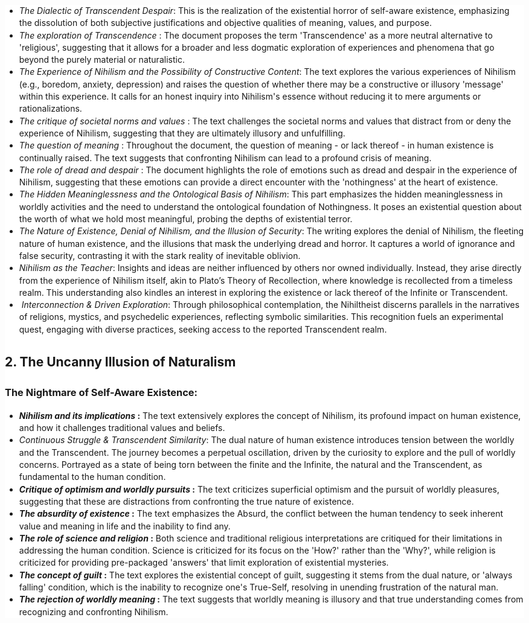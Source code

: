 - _The Dialectic of Transcendent Despair_: This is the realization of the existential horror of self-aware existence, emphasizing the dissolution of both subjective justifications and objective qualities of meaning, values, and purpose.
- _The exploration of Transcendence_ : The document proposes the term 'Transcendence' as a more neutral alternative to 'religious', suggesting that it allows for a broader and less dogmatic exploration of experiences and phenomena that go beyond the purely material or naturalistic.
- _The Experience of Nihilism and the Possibility of Constructive Content_: The text explores the various experiences of Nihilism (e.g., boredom, anxiety, depression) and raises the question of whether there may be a constructive or illusory 'message' within this experience. It calls for an honest inquiry into Nihilism's essence without reducing it to mere arguments or rationalizations.
- _The critique of societal norms and values_ : The text challenges the societal norms and values that distract from or deny the experience of Nihilism, suggesting that they are ultimately illusory and unfulfilling.
- _The question of meaning_ : Throughout the document, the question of meaning - or lack thereof - in human existence is continually raised. The text suggests that confronting Nihilism can lead to a profound crisis of meaning.
- _The role of dread and despair_ : The document highlights the role of emotions such as dread and despair in the experience of Nihilism, suggesting that these emotions can provide a direct encounter with the 'nothingness' at the heart of existence.
- _The Hidden Meaninglessness and the Ontological Basis of Nihilism_: This part emphasizes the hidden meaninglessness in worldly activities and the need to understand the ontological foundation of Nothingness. It poses an existential question about the worth of what we hold most meaningful, probing the depths of existential terror.
- _The Nature of Existence, Denial of Nihilism, and the Illusion of Security_: The writing explores the denial of Nihilism, the fleeting nature of human existence, and the illusions that mask the underlying dread and horror. It captures a world of ignorance and false security, contrasting it with the stark reality of inevitable oblivion.
- _Nihilism as the Teacher_: Insights and ideas are neither influenced by others nor owned individually. Instead, they arise directly from the experience of Nihilism itself, akin to Plato’s Theory of Recollection, where knowledge is recollected from a timeless realm. This understanding also kindles an interest in exploring the existence or lack thereof of the Infinite or Transcendent.
-  _Interconnection & Driven Exploration_: Through philosophical contemplation, the Nihiltheist discerns parallels in the narratives of religions, mystics, and psychedelic experiences, reflecting symbolic similarities. This recognition fuels an experimental quest, engaging with diverse practices, seeking access to the reported Transcendent realm.

## 2\. The Uncanny Illusion of Naturalism

### The Nightmare of Self-Aware Existence:

- **_Nihilism and its implications_ :** The text extensively explores the concept of Nihilism, its profound impact on human existence, and how it challenges traditional values and beliefs.
- _Continuous Struggle & Transcendent Similarity_: The dual nature of human existence introduces tension between the worldly and the Transcendent. The journey becomes a perpetual oscillation, driven by the curiosity to explore and the pull of worldly concerns. Portrayed as a state of being torn between the finite and the Infinite, the natural and the Transcendent, as fundamental to the human condition.
- **_Critique of optimism and worldly pursuits_ :** The text criticizes superficial optimism and the pursuit of worldly pleasures, suggesting that these are distractions from confronting the true nature of existence.
- **_The absurdity of existence_ :** The text emphasizes the Absurd, the conflict between the human tendency to seek inherent value and meaning in life and the inability to find any.
- **_The role of science and religion_ :** Both science and traditional religious interpretations are critiqued for their limitations in addressing the human condition. Science is criticized for its focus on the 'How?' rather than the 'Why?', while religion is criticized for providing pre-packaged 'answers' that limit exploration of existential mysteries.
- **_The concept of guilt_ :** The text explores the existential concept of guilt, suggesting it stems from the dual nature, or 'always falling' condition, which is the inability to recognize one's True-Self, resolving in unending frustration of the natural man.
- **_The rejection of worldly meaning_ :** The text suggests that worldly meaning is illusory and that true understanding comes from recognizing and confronting Nihilism.